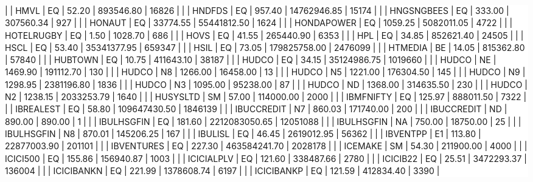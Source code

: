 |  | HMVL | EQ | 52.20 | 893546.80 | 16826 |
|  | HNDFDS | EQ | 957.40 | 14762946.85 | 15174 |
|  | HNGSNGBEES | EQ | 333.00 | 307560.34 | 927 |
|  | HONAUT | EQ | 33774.55 | 55441812.50 | 1624 |
|  | HONDAPOWER | EQ | 1059.25 | 5082011.05 | 4722 |
|  | HOTELRUGBY | EQ | 1.50 | 1028.70 | 686 |
|  | HOVS | EQ | 41.55 | 265440.90 | 6353 |
|  | HPL | EQ | 34.85 | 852621.40 | 24505 |
|  | HSCL | EQ | 53.40 | 35341377.95 | 659347 |
|  | HSIL | EQ | 73.05 | 179825758.00 | 2476099 |
|  | HTMEDIA | BE | 14.05 | 815362.80 | 57840 |
|  | HUBTOWN | EQ | 10.75 | 411643.10 | 38187 |
|  | HUDCO | EQ | 34.15 | 35124986.75 | 1019660 |
|  | HUDCO | NE | 1469.90 | 191112.70 | 130 |
|  | HUDCO | N8 | 1266.00 | 16458.00 | 13 |
|  | HUDCO | N5 | 1221.00 | 176304.50 | 145 |
|  | HUDCO | N9 | 1298.95 | 2381196.80 | 1836 |
|  | HUDCO | N3 | 1095.00 | 95238.00 | 87 |
|  | HUDCO | ND | 1368.00 | 314635.50 | 230 |
|  | HUDCO | N2 | 1238.15 | 2033253.79 | 1640 |
|  | HUSYSLTD | SM | 57.00 | 114000.00 | 2000 |
|  | IBMFNIFTY | EQ | 125.97 | 888011.50 | 7322 |
|  | IBREALEST | EQ | 58.80 | 109647430.50 | 1846139 |
|  | IBUCCREDIT | N7 | 860.03 | 171740.00 | 200 |
|  | IBUCCREDIT | ND | 890.00 | 890.00 | 1 |
|  | IBULHSGFIN | EQ | 181.60 | 2212083050.65 | 12051088 |
|  | IBULHSGFIN | NA | 750.00 | 18750.00 | 25 |
|  | IBULHSGFIN | N8 | 870.01 | 145206.25 | 167 |
|  | IBULISL | EQ | 46.45 | 2619012.95 | 56362 |
|  | IBVENTPP | E1 | 113.80 | 22877003.90 | 201101 |
|  | IBVENTURES | EQ | 227.30 | 463584241.70 | 2028178 |
|  | ICEMAKE | SM | 54.30 | 211900.00 | 4000 |
|  | ICICI500 | EQ | 155.86 | 156940.87 | 1003 |
|  | ICICIALPLV | EQ | 121.60 | 338487.66 | 2780 |
|  | ICICIB22 | EQ | 25.51 | 3472293.37 | 136004 |
|  | ICICIBANKN | EQ | 221.99 | 1378608.74 | 6197 |
|  | ICICIBANKP | EQ | 121.59 | 412834.40 | 3390 |